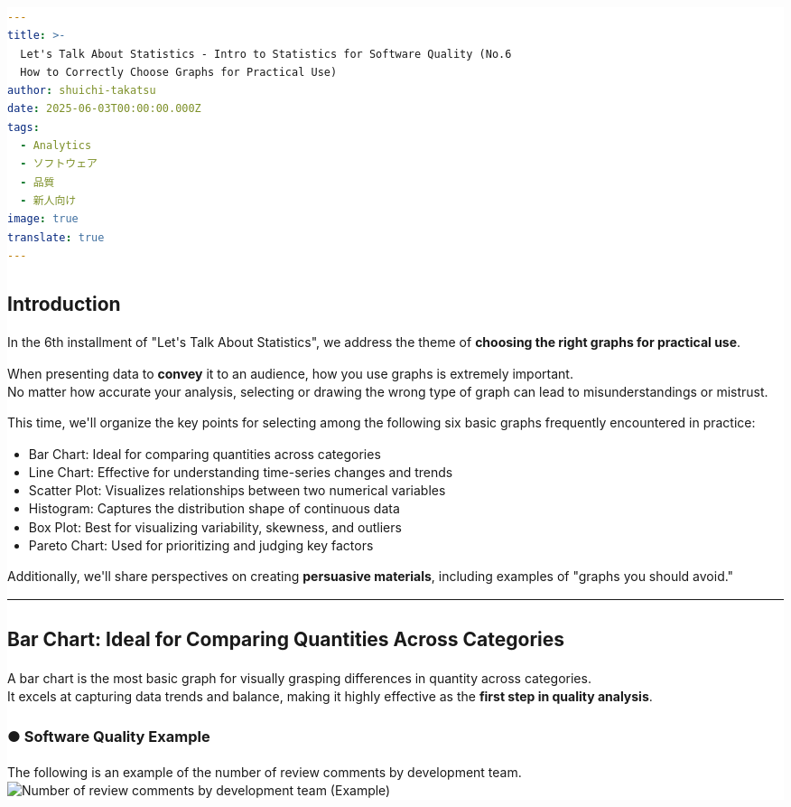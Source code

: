 ```yaml
---
title: >-
  Let's Talk About Statistics - Intro to Statistics for Software Quality (No.6
  How to Correctly Choose Graphs for Practical Use)
author: shuichi-takatsu
date: 2025-06-03T00:00:00.000Z
tags:
  - Analytics
  - ソフトウェア
  - 品質
  - 新人向け
image: true
translate: true
---
```


## Introduction

In the 6th installment of "Let's Talk About Statistics", we address the theme of **choosing the right graphs for practical use**.

When presenting data to **convey** it to an audience, how you use graphs is extremely important.  
No matter how accurate your analysis, selecting or drawing the wrong type of graph can lead to misunderstandings or mistrust.

This time, we'll organize the key points for selecting among the following six basic graphs frequently encountered in practice:

- Bar Chart: Ideal for comparing quantities across categories  
- Line Chart: Effective for understanding time-series changes and trends  
- Scatter Plot: Visualizes relationships between two numerical variables  
- Histogram: Captures the distribution shape of continuous data  
- Box Plot: Best for visualizing variability, skewness, and outliers  
- Pareto Chart: Used for prioritizing and judging key factors

Additionally, we'll share perspectives on creating **persuasive materials**, including examples of "graphs you should avoid."

---

## Bar Chart: Ideal for Comparing Quantities Across Categories

A bar chart is the most basic graph for visually grasping differences in quantity across categories.  
It excels at capturing data trends and balance, making it highly effective as the **first step in quality analysis**.

### ● Software Quality Example

The following is an example of the number of review comments by development team.  
![Number of review comments by development team (Example)](https://gyazo.com/c11335bcea0676db665f06bb7f7d803d.png)
